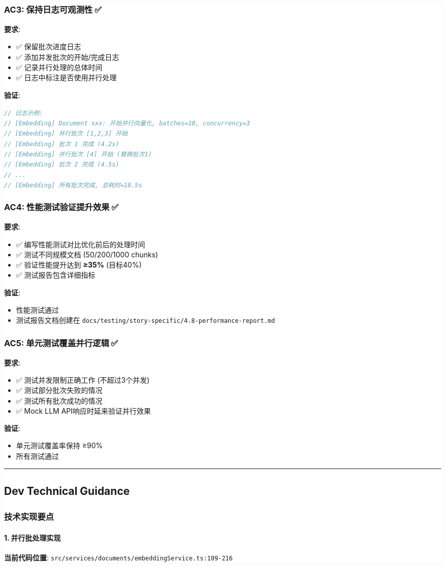 ### AC3: 保持日志可观测性 ✅

**要求**:
- ✅ 保留批次进度日志
- ✅ 添加并发批次的开始/完成日志
- ✅ 记录并行处理的总体时间
- ✅ 日志中标注是否使用并行处理

**验证**:
```typescript
// 日志示例:
// [Embedding] Document xxx: 开始并行向量化, batches=10, concurrency=3
// [Embedding] 并行批次 [1,2,3] 开始
// [Embedding] 批次 1 完成 (4.2s)
// [Embedding] 并行批次 [4] 开始 (替换批次1)
// [Embedding] 批次 2 完成 (4.5s)
// ...
// [Embedding] 所有批次完成, 总耗时=18.5s
```

### AC4: 性能测试验证提升效果 ✅

**要求**:
- ✅ 编写性能测试对比优化前后的处理时间
- ✅ 测试不同规模文档 (50/200/1000 chunks)
- ✅ 验证性能提升达到 **≥35%** (目标40%)
- ✅ 测试报告包含详细指标

**验证**:
- 性能测试通过
- 测试报告文档创建在 `docs/testing/story-specific/4.8-performance-report.md`

### AC5: 单元测试覆盖并行逻辑 ✅

**要求**:
- ✅ 测试并发限制正确工作 (不超过3个并发)
- ✅ 测试部分批次失败的情况
- ✅ 测试所有批次成功的情况
- ✅ Mock LLM API响应时延来验证并行效果

**验证**:
- 单元测试覆盖率保持 ≥90%
- 所有测试通过

---

## Dev Technical Guidance

### 技术实现要点

#### 1. 并行批处理实现

**当前代码位置**: `src/services/documents/embeddingService.ts:109-216`
